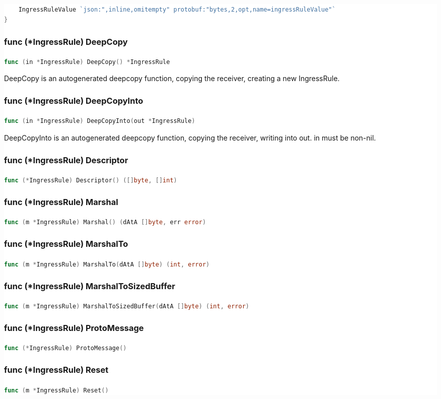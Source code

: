 ```go
    IngressRuleValue `json:",inline,omitempty" protobuf:"bytes,2,opt,name=ingressRuleValue"`
}
```

### func \(\*IngressRule\) DeepCopy

```go
func (in *IngressRule) DeepCopy() *IngressRule
```

DeepCopy is an autogenerated deepcopy function, copying the receiver, creating a new IngressRule.

### func \(\*IngressRule\) DeepCopyInto

```go
func (in *IngressRule) DeepCopyInto(out *IngressRule)
```

DeepCopyInto is an autogenerated deepcopy function, copying the receiver, writing into out. in must be non\-nil.

### func \(\*IngressRule\) Descriptor

```go
func (*IngressRule) Descriptor() ([]byte, []int)
```

### func \(\*IngressRule\) Marshal

```go
func (m *IngressRule) Marshal() (dAtA []byte, err error)
```

### func \(\*IngressRule\) MarshalTo

```go
func (m *IngressRule) MarshalTo(dAtA []byte) (int, error)
```

### func \(\*IngressRule\) MarshalToSizedBuffer

```go
func (m *IngressRule) MarshalToSizedBuffer(dAtA []byte) (int, error)
```

### func \(\*IngressRule\) ProtoMessage

```go
func (*IngressRule) ProtoMessage()
```

### func \(\*IngressRule\) Reset

```go
func (m *IngressRule) Reset()
```
